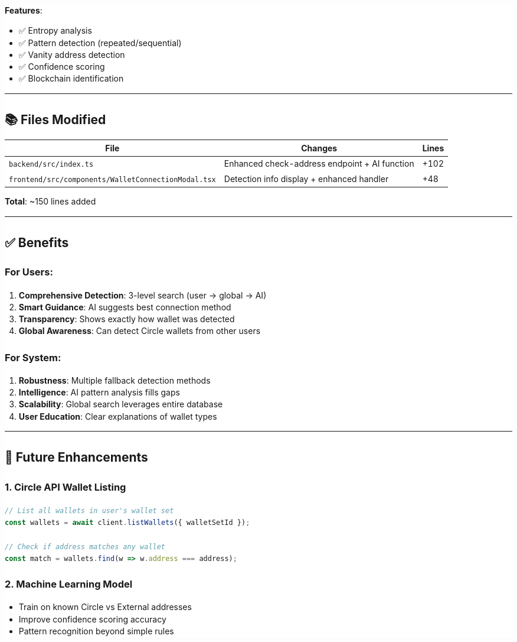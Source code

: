 **Features**:
- ✅ Entropy analysis
- ✅ Pattern detection (repeated/sequential)
- ✅ Vanity address detection
- ✅ Confidence scoring
- ✅ Blockchain identification

---

## 📚 Files Modified

| File | Changes | Lines |
|------|---------|-------|
| `backend/src/index.ts` | Enhanced check-address endpoint + AI function | +102 |
| `frontend/src/components/WalletConnectionModal.tsx` | Detection info display + enhanced handler | +48 |

**Total**: ~150 lines added

---

## ✅ Benefits

### For Users:

1. **Comprehensive Detection**: 3-level search (user → global → AI)
2. **Smart Guidance**: AI suggests best connection method
3. **Transparency**: Shows exactly how wallet was detected
4. **Global Awareness**: Can detect Circle wallets from other users

### For System:

1. **Robustness**: Multiple fallback detection methods
2. **Intelligence**: AI pattern analysis fills gaps
3. **Scalability**: Global search leverages entire database
4. **User Education**: Clear explanations of wallet types

---

## 🚀 Future Enhancements

### 1. Circle API Wallet Listing
```typescript
// List all wallets in user's wallet set
const wallets = await client.listWallets({ walletSetId });

// Check if address matches any wallet
const match = wallets.find(w => w.address === address);
```

### 2. Machine Learning Model
- Train on known Circle vs External addresses
- Improve confidence scoring accuracy
- Pattern recognition beyond simple rules
